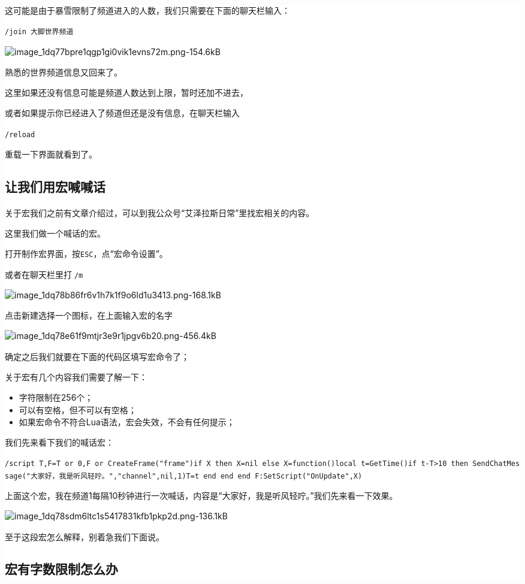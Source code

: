 这可能是由于暴雪限制了频道进入的人数，我们只需要在下面的聊天栏输入：

```
/join 大脚世界频道
```

![image_1dq77bpre1qgp1gi0vik1evns72m.png-154.6kB][7]

熟悉的世界频道信息又回来了。

这里如果还没有信息可能是频道人数达到上限，暂时还加不进去，

或者如果提示你已经进入了频道但还是没有信息，在聊天栏输入

```
/reload
```
重载一下界面就看到了。

## 让我们用宏喊喊话

关于宏我们之前有文章介绍过，可以到我公众号“艾泽拉斯日常”里找宏相关的内容。

这里我们做一个喊话的宏。

打开制作宏界面，按`ESC`，点“宏命令设置”。

或者在聊天栏里打 `/m`

![image_1dq78b86fr6v1h7k1f9o6ld1u3413.png-168.1kB][8]

点击新建选择一个图标，在上面输入宏的名字

![image_1dq78e61f9mtjr3e9r1jpgv6b20.png-456.4kB][9]

确定之后我们就要在下面的代码区填写宏命令了；

关于宏有几个内容我们需要了解一下：

- 字符限制在256个；
- 可以有空格，但不可以有空格；
- 如果宏命令不符合Lua语法，宏会失效，不会有任何提示；

我们先来看下我们的喊话宏：

```
/script T,F=T or 0,F or CreateFrame("frame")if X then X=nil else X=function()local t=GetTime()if t-T>10 then SendChatMessage("大家好，我是听风轻咛。","channel",nil,1)T=t end end end F:SetScript("OnUpdate",X)
```

上面这个宏，我在频道1每隔10秒钟进行一次喊话，内容是“大家好，我是听风轻咛。”我们先来看一下效果。

![image_1dq78sdm6ltc1s5417831kfb1pkp2d.png-136.1kB][10]

至于这段宏怎么解释，别着急我们下面说。

## 宏有字数限制怎么办


  [1]: http://static.zybuluo.com/usiege/3tnyounyp7hm30xrng3r6fue/image_1dq75ljhp1t6l1kg51ns0129k1c229.png
  [2]: http://static.zybuluo.com/usiege/m9pogkifr77ahxt2piiac36t/image_1dq766297h5psre1kq4fe1igkm.png
  [3]: http://static.zybuluo.com/usiege/bsjp5oydsp134p4jjy8yzl0w/image_1dq769qc3esgba1i2hha016uj13.png
  [4]: http://static.zybuluo.com/usiege/mq6yfl2nyj9ki62slkccgkfl/image_1dq76bcik1d7v1m00i1o1mfa1u6n1g.png
  [5]: http://static.zybuluo.com/usiege/eu1nkbkihhpvmrd8sb55xaz5/image_1dq76upipr511e591snd1a8g13h21t.png
  [6]: http://static.zybuluo.com/usiege/7w6jqgozfw91qyneowaahgxn/image_1dq778v7c1ddb7dlsu112op849.png
  [7]: http://static.zybuluo.com/usiege/8kjgdjnt0x06xoh61toat0i3/image_1dq77bpre1qgp1gi0vik1evns72m.png
  [8]: http://static.zybuluo.com/usiege/xazoaohxr6esyqh4irkasfid/image_1dq78b86fr6v1h7k1f9o6ld1u3413.png
  [9]: http://static.zybuluo.com/usiege/gn2pvkuqk3ndkp915dxwci4m/image_1dq78e61f9mtjr3e9r1jpgv6b20.png
  [10]: http://static.zybuluo.com/usiege/ut6g6t3m9pf00kdkuxziovnt/image_1dq78sdm6ltc1s5417831kfb1pkp2d.png
  [11]: http://static.zybuluo.com/usiege/qf5vd72x7ubjx6249yyv6f0g/1-1F524102524557.jpg
  [12]: http://static.zybuluo.com/usiege/um9fjpiun3i4p0i3206tdkhj/image_1dq7atdh188p96g1ejq1j7q18lp36.png
  [13]: http://static.zybuluo.com/usiege/rsrdhczih9md6e8clv3b0ufa/image_1dq7dep3gppv3vv1dfp14ehhic3j.png
  [14]: http://static.zybuluo.com/usiege/55lfrm5eb27sb9qddyzaxfa0/image_1dq7fvfde1hk82651ma4f0f91o61.png
  [15]: http://static.zybuluo.com/usiege/tjdj3of5x036uv2arqcjvov1/image_1dq7fhie5roc8a4e51aed14i4d.png
  [16]: http://static.zybuluo.com/usiege/hy1s01yyg6jxoczlz830bvzk/image_1dq7frh0h3ato4aenp11sc1n6e57.png
  [17]: http://static.zybuluo.com/usiege/0mlap4rlx4kenqzvcqb8cins/WechatIMG179.jpeg